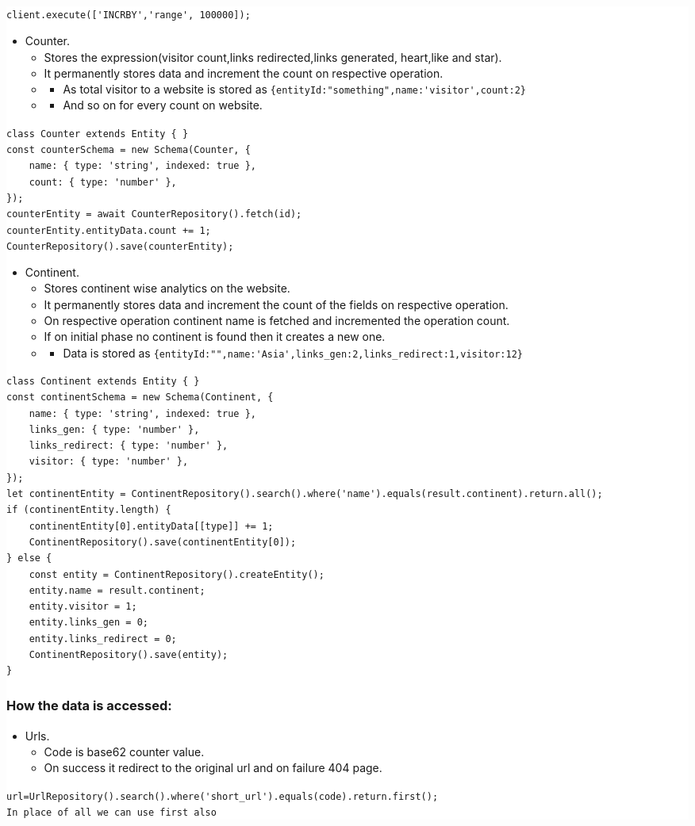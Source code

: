 ````
client.execute(['INCRBY','range', 100000]);
````

* Counter.
    * Stores the expression(visitor count,links redirected,links generated, heart,like and star).
    * It permanently stores data and increment the count on respective operation.
    * * As total visitor to a website is stored as `{entityId:"something",name:'visitor',count:2}`
    * * And so on for every count on website.
````
class Counter extends Entity { }
const counterSchema = new Schema(Counter, {
    name: { type: 'string', indexed: true },
    count: { type: 'number' },
});
counterEntity = await CounterRepository().fetch(id);
counterEntity.entityData.count += 1;
CounterRepository().save(counterEntity);
````

* Continent.
    * Stores continent wise analytics on the website.
    * It permanently stores data and increment the count of the fields on respective operation.
    * On respective operation continent name is fetched and incremented the operation count.
    * If on initial phase no continent is found then it creates a new one.
    * * Data is stored as `{entityId:"",name:'Asia',links_gen:2,links_redirect:1,visitor:12}`
````
class Continent extends Entity { }
const continentSchema = new Schema(Continent, {
    name: { type: 'string', indexed: true },
    links_gen: { type: 'number' },
    links_redirect: { type: 'number' },
    visitor: { type: 'number' },
});
let continentEntity = ContinentRepository().search().where('name').equals(result.continent).return.all();
if (continentEntity.length) {
    continentEntity[0].entityData[[type]] += 1;
    ContinentRepository().save(continentEntity[0]);
} else {
    const entity = ContinentRepository().createEntity();
    entity.name = result.continent;
    entity.visitor = 1;
    entity.links_gen = 0;
    entity.links_redirect = 0;
    ContinentRepository().save(entity);
}
````
    
### How the data is accessed:


* Urls.
    * Code is base62 counter value.
    * On success it redirect to the original url and on failure 404 page.
````
url=UrlRepository().search().where('short_url').equals(code).return.first();
In place of all we can use first also
````
